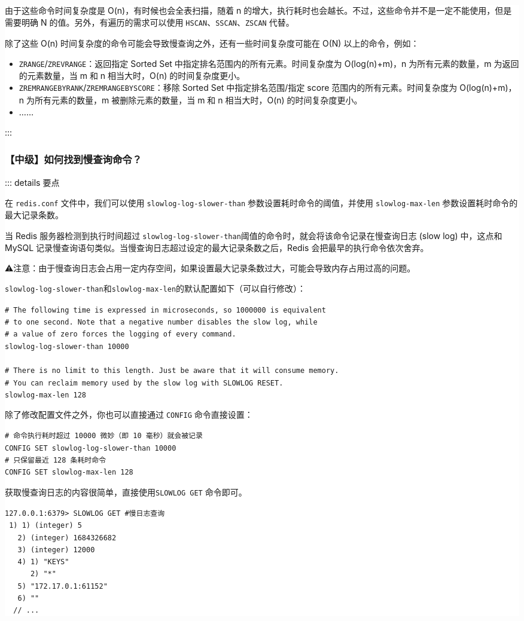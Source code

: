 由于这些命令时间复杂度是 O(n)，有时候也会全表扫描，随着 n 的增大，执行耗时也会越长。不过，这些命令并不是一定不能使用，但是需要明确 N 的值。另外，有遍历的需求可以使用 `HSCAN`、`SSCAN`、`ZSCAN` 代替。

除了这些 O(n) 时间复杂度的命令可能会导致慢查询之外，还有一些时间复杂度可能在 O(N) 以上的命令，例如：

- `ZRANGE`/`ZREVRANGE`：返回指定 Sorted Set 中指定排名范围内的所有元素。时间复杂度为 O(log(n)+m)，n 为所有元素的数量，m 为返回的元素数量，当 m 和 n 相当大时，O(n) 的时间复杂度更小。
- `ZREMRANGEBYRANK`/`ZREMRANGEBYSCORE`：移除 Sorted Set 中指定排名范围/指定 score 范围内的所有元素。时间复杂度为 O(log(n)+m)，n 为所有元素的数量，m 被删除元素的数量，当 m 和 n 相当大时，O(n) 的时间复杂度更小。
- ……

:::

### 【中级】如何找到慢查询命令？

::: details 要点

在 `redis.conf` 文件中，我们可以使用 `slowlog-log-slower-than` 参数设置耗时命令的阈值，并使用 `slowlog-max-len` 参数设置耗时命令的最大记录条数。

当 Redis 服务器检测到执行时间超过 `slowlog-log-slower-than`阈值的命令时，就会将该命令记录在慢查询日志 (slow log) 中，这点和 MySQL 记录慢查询语句类似。当慢查询日志超过设定的最大记录条数之后，Redis 会把最早的执行命令依次舍弃。

⚠️注意：由于慢查询日志会占用一定内存空间，如果设置最大记录条数过大，可能会导致内存占用过高的问题。

`slowlog-log-slower-than`和`slowlog-max-len`的默认配置如下（可以自行修改）：

```shell
# The following time is expressed in microseconds, so 1000000 is equivalent
# to one second. Note that a negative number disables the slow log, while
# a value of zero forces the logging of every command.
slowlog-log-slower-than 10000

# There is no limit to this length. Just be aware that it will consume memory.
# You can reclaim memory used by the slow log with SLOWLOG RESET.
slowlog-max-len 128
```

除了修改配置文件之外，你也可以直接通过 `CONFIG` 命令直接设置：

```shell
# 命令执行耗时超过 10000 微妙（即 10 毫秒）就会被记录
CONFIG SET slowlog-log-slower-than 10000
# 只保留最近 128 条耗时命令
CONFIG SET slowlog-max-len 128
```

获取慢查询日志的内容很简单，直接使用`SLOWLOG GET` 命令即可。

```shell
127.0.0.1:6379> SLOWLOG GET #慢日志查询
 1) 1) (integer) 5
   2) (integer) 1684326682
   3) (integer) 12000
   4) 1) "KEYS"
      2) "*"
   5) "172.17.0.1:61152"
   6) ""
  // ...
```
